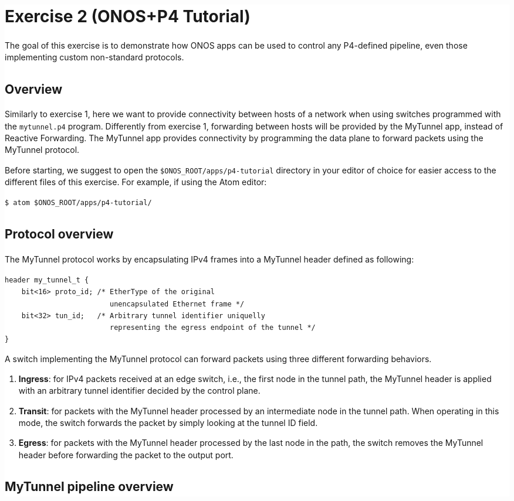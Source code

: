 # Exercise 2 (ONOS+P4 Tutorial)

The goal of this exercise is to demonstrate how ONOS apps can be used to
control any P4-defined pipeline, even those implementing custom non-standard
protocols.

## Overview

Similarly to exercise 1, here we want to provide connectivity between hosts of a
network when using switches programmed with the `mytunnel.p4` program.
Differently from exercise 1, forwarding between hosts will be provided by the
MyTunnel app, instead of Reactive Forwarding. The MyTunnel app provides
connectivity by programming the data plane to forward packets using the MyTunnel
protocol.

Before starting, we suggest to open the `$ONOS_ROOT/apps/p4-tutorial` directory in
your editor of choice for easier access to the different files of this
exercise. For example, if using the Atom editor:

```
$ atom $ONOS_ROOT/apps/p4-tutorial/
```

## Protocol overview

The MyTunnel protocol works by encapsulating IPv4 frames into a MyTunnel header
defined as following:

```
header my_tunnel_t {
    bit<16> proto_id; /* EtherType of the original
                         unencapsulated Ethernet frame */
    bit<32> tun_id;   /* Arbitrary tunnel identifier uniquelly
                         representing the egress endpoint of the tunnel */
}
```

A switch implementing the MyTunnel protocol can forward packets using three
different forwarding behaviors.

1. **Ingress**: for IPv4 packets received at an edge switch, i.e., the first
   node in the tunnel path, the MyTunnel header is applied with an arbitrary
   tunnel identifier decided by the control plane.

2. **Transit**: for packets with the MyTunnel header processed by an
   intermediate node in the tunnel path. When operating in this mode, the switch
   forwards the packet by simply looking at the tunnel ID field.

3. **Egress**: for packets with the MyTunnel header processed by the last node
   in the path, the switch removes the MyTunnel header before forwarding the
   packet to the output port.

## MyTunnel pipeline overview
